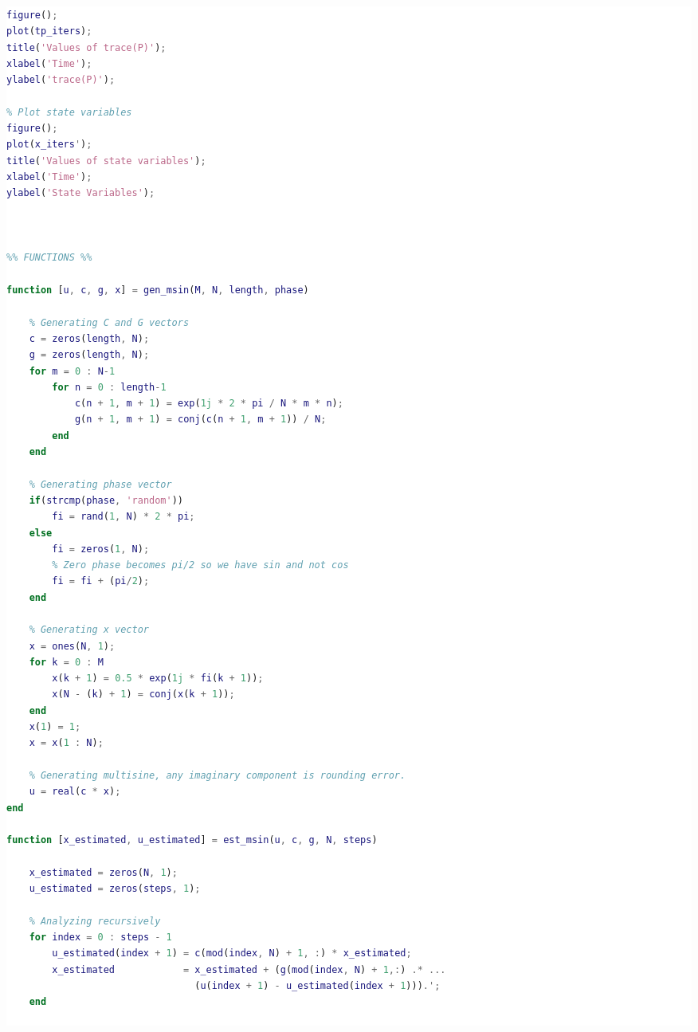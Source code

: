 ```m
figure();
plot(tp_iters);
title('Values of trace(P)');
xlabel('Time');
ylabel('trace(P)');

% Plot state variables
figure();
plot(x_iters');
title('Values of state variables');
xlabel('Time');
ylabel('State Variables');



%% FUNCTIONS %%

function [u, c, g, x] = gen_msin(M, N, length, phase)

    % Generating C and G vectors
    c = zeros(length, N);
    g = zeros(length, N);
    for m = 0 : N-1
        for n = 0 : length-1
            c(n + 1, m + 1) = exp(1j * 2 * pi / N * m * n);
            g(n + 1, m + 1) = conj(c(n + 1, m + 1)) / N;
        end
    end

    % Generating phase vector
    if(strcmp(phase, 'random'))
        fi = rand(1, N) * 2 * pi;
    else
        fi = zeros(1, N);
        % Zero phase becomes pi/2 so we have sin and not cos
        fi = fi + (pi/2);
    end

    % Generating x vector
    x = ones(N, 1);
    for k = 0 : M
        x(k + 1) = 0.5 * exp(1j * fi(k + 1));
        x(N - (k) + 1) = conj(x(k + 1));
    end
    x(1) = 1;
    x = x(1 : N);

    % Generating multisine, any imaginary component is rounding error.
    u = real(c * x);
end

function [x_estimated, u_estimated] = est_msin(u, c, g, N, steps)

    x_estimated = zeros(N, 1);
    u_estimated = zeros(steps, 1);

    % Analyzing recursively
    for index = 0 : steps - 1
        u_estimated(index + 1) = c(mod(index, N) + 1, :) * x_estimated;
        x_estimated            = x_estimated + (g(mod(index, N) + 1,:) .* ...
                                 (u(index + 1) - u_estimated(index + 1))).';
    end
    
```